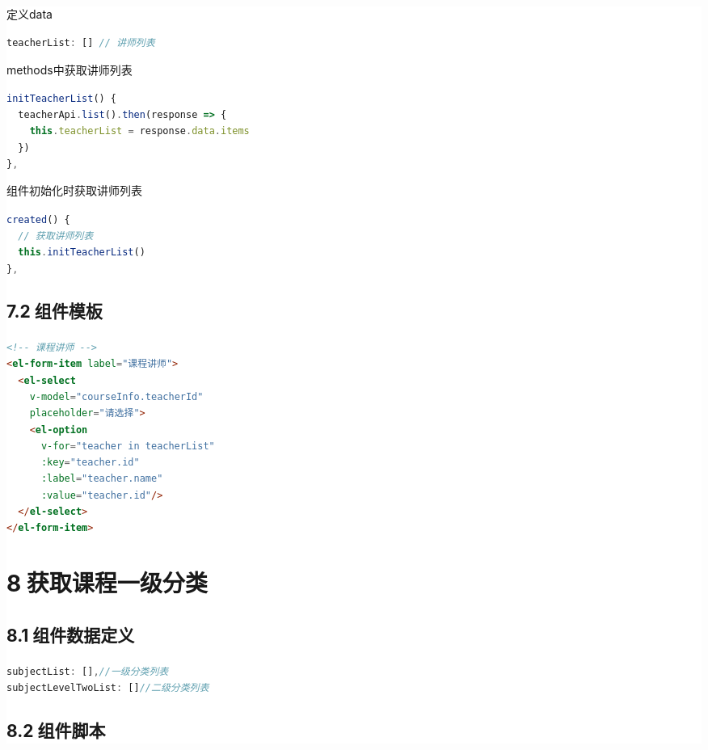 定义data

```js
teacherList: [] // 讲师列表
```

methods中获取讲师列表

```js
initTeacherList() {
  teacherApi.list().then(response => {
    this.teacherList = response.data.items
  })
},
```

组件初始化时获取讲师列表

```js
created() {
  // 获取讲师列表
  this.initTeacherList()
},
```

## 7.2 组件模板

```html
<!-- 课程讲师 -->
<el-form-item label="课程讲师">
  <el-select
    v-model="courseInfo.teacherId"
    placeholder="请选择">
    <el-option
      v-for="teacher in teacherList"
      :key="teacher.id"
      :label="teacher.name"
      :value="teacher.id"/>
  </el-select>
</el-form-item>
```



# 8 获取课程一级分类

## 8.1 组件数据定义

```js
subjectList: [],//一级分类列表
subjectLevelTwoList: []//二级分类列表
```

## 8.2 组件脚本 
